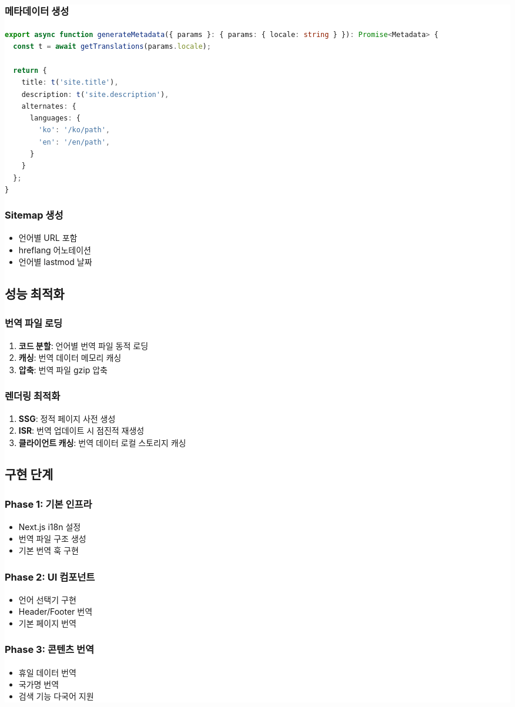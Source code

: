 ### 메타데이터 생성
```typescript
export async function generateMetadata({ params }: { params: { locale: string } }): Promise<Metadata> {
  const t = await getTranslations(params.locale);
  
  return {
    title: t('site.title'),
    description: t('site.description'),
    alternates: {
      languages: {
        'ko': '/ko/path',
        'en': '/en/path',
      }
    }
  };
}
```

### Sitemap 생성
- 언어별 URL 포함
- hreflang 어노테이션
- 언어별 lastmod 날짜

## 성능 최적화

### 번역 파일 로딩
1. **코드 분할**: 언어별 번역 파일 동적 로딩
2. **캐싱**: 번역 데이터 메모리 캐싱
3. **압축**: 번역 파일 gzip 압축

### 렌더링 최적화
1. **SSG**: 정적 페이지 사전 생성
2. **ISR**: 번역 업데이트 시 점진적 재생성
3. **클라이언트 캐싱**: 번역 데이터 로컬 스토리지 캐싱

## 구현 단계

### Phase 1: 기본 인프라
- Next.js i18n 설정
- 번역 파일 구조 생성
- 기본 번역 훅 구현

### Phase 2: UI 컴포넌트
- 언어 선택기 구현
- Header/Footer 번역
- 기본 페이지 번역

### Phase 3: 콘텐츠 번역
- 휴일 데이터 번역
- 국가명 번역
- 검색 기능 다국어 지원

